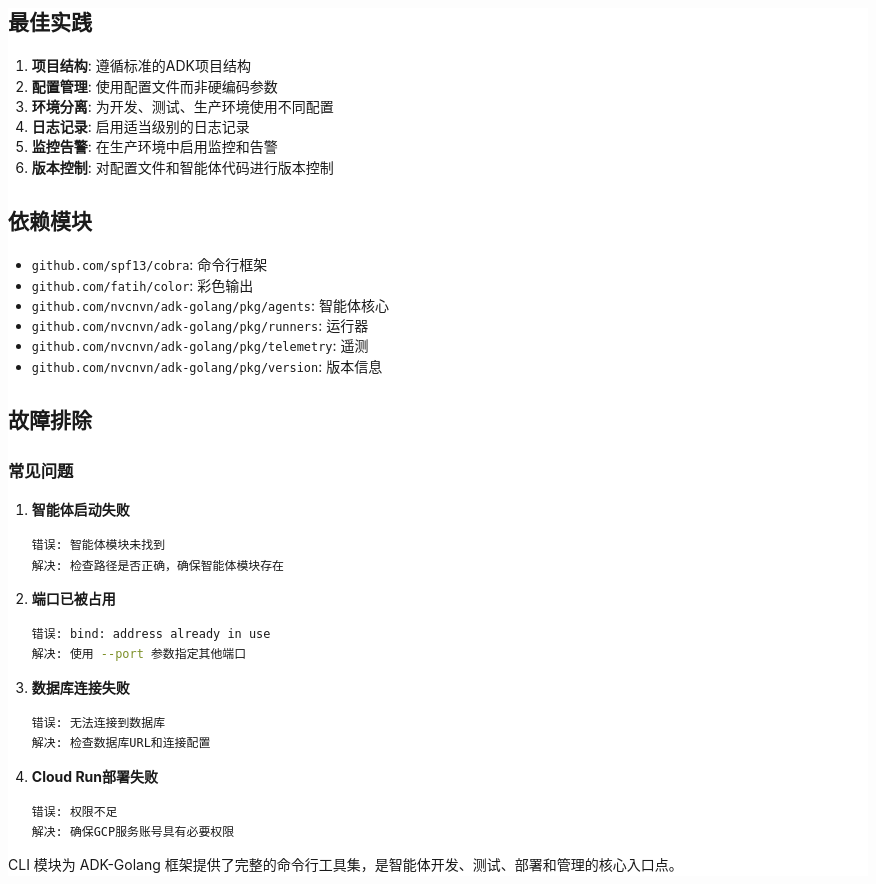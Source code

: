 ## 最佳实践

1. **项目结构**: 遵循标准的ADK项目结构
2. **配置管理**: 使用配置文件而非硬编码参数
3. **环境分离**: 为开发、测试、生产环境使用不同配置
4. **日志记录**: 启用适当级别的日志记录
5. **监控告警**: 在生产环境中启用监控和告警
6. **版本控制**: 对配置文件和智能体代码进行版本控制

## 依赖模块

- `github.com/spf13/cobra`: 命令行框架
- `github.com/fatih/color`: 彩色输出
- `github.com/nvcnvn/adk-golang/pkg/agents`: 智能体核心
- `github.com/nvcnvn/adk-golang/pkg/runners`: 运行器
- `github.com/nvcnvn/adk-golang/pkg/telemetry`: 遥测
- `github.com/nvcnvn/adk-golang/pkg/version`: 版本信息

## 故障排除

### 常见问题

1. **智能体启动失败**
   ```bash
   错误: 智能体模块未找到
   解决: 检查路径是否正确，确保智能体模块存在
   ```

2. **端口已被占用**
   ```bash
   错误: bind: address already in use
   解决: 使用 --port 参数指定其他端口
   ```

3. **数据库连接失败**
   ```bash
   错误: 无法连接到数据库
   解决: 检查数据库URL和连接配置
   ```

4. **Cloud Run部署失败**
   ```bash
   错误: 权限不足
   解决: 确保GCP服务账号具有必要权限
   ```

CLI 模块为 ADK-Golang 框架提供了完整的命令行工具集，是智能体开发、测试、部署和管理的核心入口点。
